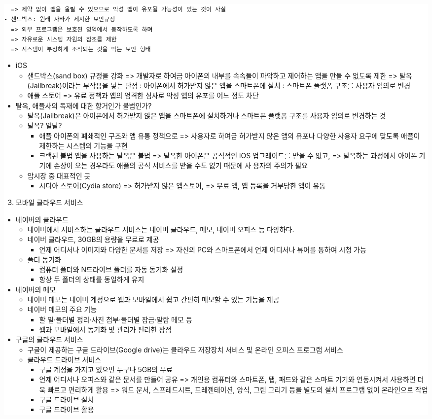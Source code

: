       => 제약 없이 앱을 올릴 수 있으므로 악성 앱이 유포될 가능성이 있는 것이 사실
    - 샌드박스: 원래 자바가 제시한 보안규정
      => 외부 프로그램은 보호된 영역에서 동작하도록 하며
      => 자유로운 시스템 자원의 참조를 제한
      => 시스템이 부정하게 조작되는 것을 막는 보안 형태
  - iOS
    - 샌드박스(sand box) 규정을 강화
      => 개발자로 하여금 아이폰의 내부를 속속들이 파악하고 제어하는 앱을 만들 수 없도록 제한
      => 탈옥(Jailbreak)이라는 부작용을 낳는 단점
      : 아이폰에서 허가받지 않은 앱을 스마트폰에 설치
      : 스마트폰 플랫폼 구조를 사용자 임의로 변경
    - 애플 스토어
      => 유료 정책과 앱의 엄격한 심사로 악성 앱의 유포를 어느 정도 차단
- 탈옥, 애플사의 독재에 대한 항거인가 불법인가?
  - 탈옥(Jailbreak)은 아이폰에서 허가받지 않은 앱을 스마트폰에 설치하거나 스마트폰 플랫폼 구조를 사용자 임의로 변경하는 것
  - 탈옥? 일탈?
    - 애플 아이폰의 폐쇄적인 구조와 앱 유통 정책으로
      => 사용자로 하여금 허가받지 않은 앱의 유포나 다양한 사용자 요구에 맞도록 애플이 제한하는 시스템의 기능을 구현
    - 크랙된 불법 앱을 사용하는 탈옥은 불법
      => 탈옥한 아이폰은 공식적인 iOS 업그레이드를 받을 수 없고,
      => 탈옥하는 과정에서 아이폰 기기에 손상이 오는 경우라도 애플의 공식 서비스를 받을 수도 없기 때문에 사 용자의 주의가 필요
  - 암시장 중 대표적인 곳
    - 시디아 스토어(Cydia store)
      => 허가받지 않은 앱스토어,
      => 무료 앱, 앱 등록을 거부당한 앱이 유통

3. 모바일 클라우드 서비스

- 네이버의 클라우드
  - 네이버에서 서비스하는 클라우드 서비스는 네이버 클라우드, 메모, 네이버 오피스 등 다양하다.
  - 네이버 클라우드, 30GB의 용량을 무료로 제공
    - 언제 어디서나 이미지와 다양한 문서를 저장
      => 자신의 PC와 스마트폰에서 언제 어디서나 뷰어를 통하여 시청 가능
  - 폴더 동기화
    - 컴퓨터 폴더와 N드라이브 폴더를 자동 동기화 설정
    - 항상 두 폴더의 상태를 동일하게 유지
- 네이버의 메모
  - 네이버 메모는 네이버 계정으로 웹과 모바일에서 쉽고 간편히 메모할 수 있는 기능을 제공
  - 네이버 메모의 주요 기능
    - 할 일·폴더별 정리·사진 첨부·폴더별 잠금·알람 메모 등
    - 웹과 모바일에서 동기화 및 관리가 편리한 장점
- 구글의 클라우드 서비스
  - 구글이 제공하는 구글 드라이브(Google drive)는 클라우드 저장장치 서비스 및 온라인 오피스 프로그램 서비스
  - 클라우드 드라이브 서비스
    - 구글 계정을 가지고 있으면 누구나 5GB의 무료
    - 언제 어디서나 오피스와 같은 문서를 만들어 공유
      => 개인용 컴퓨터와 스마트폰, 탭, 패드와 같은 스마트 기기와 연동시켜서 사용하면 더욱 빠르고 편리하게 활용
      => 워드 문서, 스프레드시트, 프레젠테이션, 양식, 그림 그리기 등을 별도의 설치 프로그램 없이 온라인으로 작업
    - 구글 드라이브 설치
    - 구글 드라이브 활용
